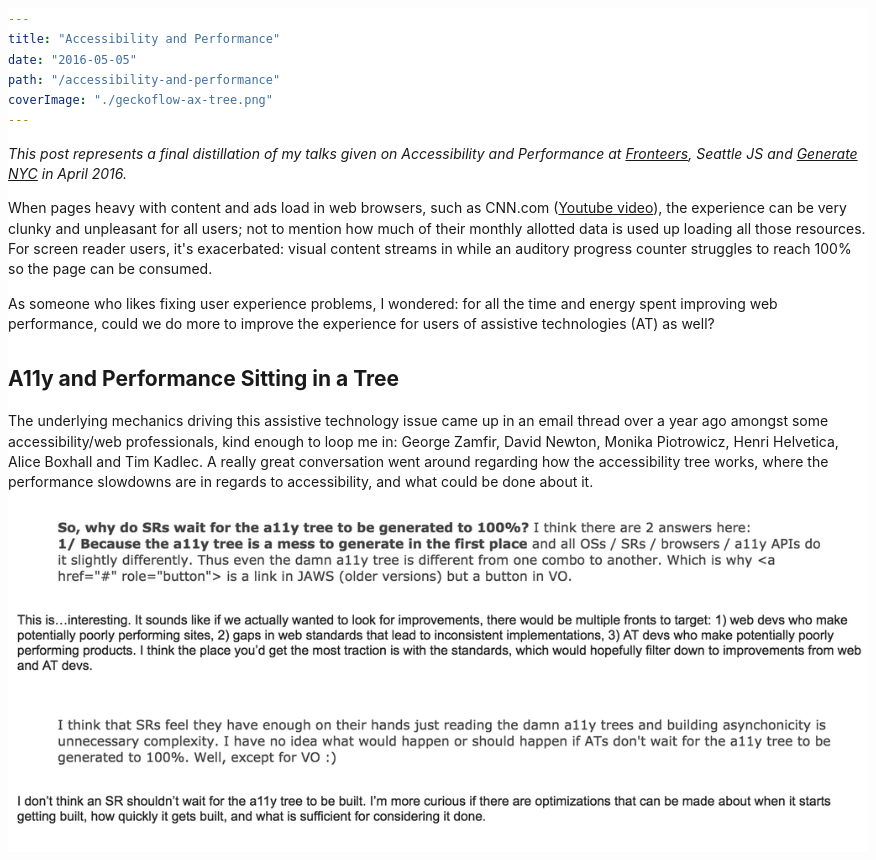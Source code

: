 ```yaml
---
title: "Accessibility and Performance"
date: "2016-05-05"
path: "/accessibility-and-performance"
coverImage: "./geckoflow-ax-tree.png"
---
```


_This post represents a final distillation of my talks given on Accessibility and Performance at [Fronteers](https://marcysutton.com/talk/fronteers-accessibility-and-performance/), Seattle JS and [Generate NYC](https://marcysutton.com/talk/accessibility-and-performance-generate-nyc/) in April 2016._

<iframe width="420" height="315" src="https://www.youtube-nocookie.com/embed/EnmWUj4XKGg?rel=0&amp;showinfo=0" frameborder="0" allowfullscreen title="Accessibility and performance: CNN"></iframe>

When pages heavy with content and ads load in web browsers, such as CNN.com ([Youtube video](https://www.youtube-nocookie.com/embed/EnmWUj4XKGg)), the experience can be very clunky and unpleasant for all users; not to mention how much of their monthly allotted data is used up loading all those resources. For screen reader users, it's exacerbated: visual content streams in while an auditory progress counter struggles to reach 100% so the page can be consumed.

As someone who likes fixing user experience problems, I wondered: for all the time and energy spent improving web performance, could we do more to improve the experience for users of assistive technologies (AT) as well?

## A11y and Performance Sitting in a Tree

The underlying mechanics driving this assistive technology issue came up in an email thread over a year ago amongst some accessibility/web professionals, kind enough to loop me in: George Zamfir, David Newton, Monika Piotrowicz, Henri Helvetica, Alice Boxhall and Tim Kadlec. A really great conversation went around regarding how the accessibility tree works, where the performance slowdowns are in regards to accessibility, and what could be done about it.

[![Email conversation about when the Accessibility Tree is ready](./a11y-perf-convo-1.gif)](https://gist.github.com/marcysutton/13929e9933ad96090817b61d0f921fc8 "Transcript as Github Gist")

